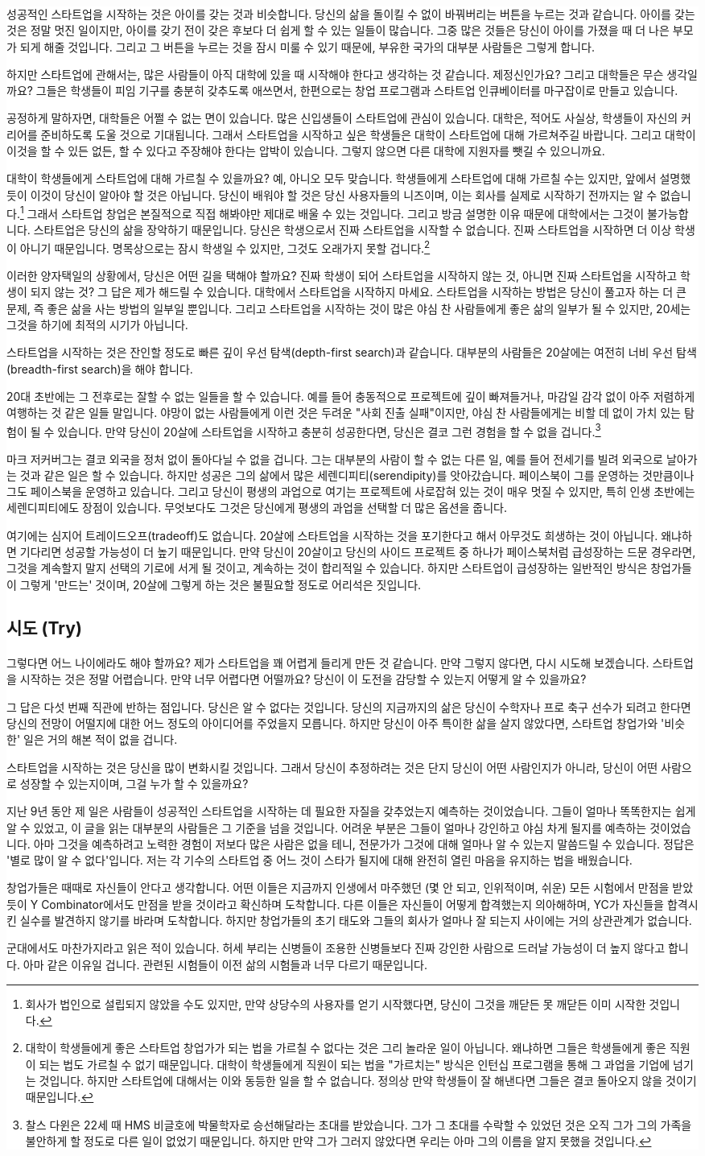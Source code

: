 성공적인 스타트업을 시작하는 것은 아이를 갖는 것과 비슷합니다. 당신의 삶을 돌이킬 수 없이 바꿔버리는 버튼을 누르는 것과 같습니다. 아이를 갖는 것은 정말 멋진 일이지만, 아이를 갖기 전이 갖은 후보다 더 쉽게 할 수 있는 일들이 많습니다. 그중 많은 것들은 당신이 아이를 가졌을 때 더 나은 부모가 되게 해줄 것입니다. 그리고 그 버튼을 누르는 것을 잠시 미룰 수 있기 때문에, 부유한 국가의 대부분 사람들은 그렇게 합니다.

하지만 스타트업에 관해서는, 많은 사람들이 아직 대학에 있을 때 시작해야 한다고 생각하는 것 같습니다. 제정신인가요? 그리고 대학들은 무슨 생각일까요? 그들은 학생들이 피임 기구를 충분히 갖추도록 애쓰면서, 한편으로는 창업 프로그램과 스타트업 인큐베이터를 마구잡이로 만들고 있습니다.

공정하게 말하자면, 대학들은 어쩔 수 없는 면이 있습니다. 많은 신입생들이 스타트업에 관심이 있습니다. 대학은, 적어도 사실상, 학생들이 자신의 커리어를 준비하도록 도울 것으로 기대됩니다. 그래서 스타트업을 시작하고 싶은 학생들은 대학이 스타트업에 대해 가르쳐주길 바랍니다. 그리고 대학이 이것을 할 수 있든 없든, 할 수 있다고 주장해야 한다는 압박이 있습니다. 그렇지 않으면 다른 대학에 지원자를 뺏길 수 있으니까요.

대학이 학생들에게 스타트업에 대해 가르칠 수 있을까요? 예, 아니오 모두 맞습니다. 학생들에게 스타트업에 대해 가르칠 수는 있지만, 앞에서 설명했듯이 이것이 당신이 알아야 할 것은 아닙니다. 당신이 배워야 할 것은 당신 사용자들의 니즈이며, 이는 회사를 실제로 시작하기 전까지는 알 수 없습니다.[^5] 그래서 스타트업 창업은 본질적으로 직접 해봐야만 제대로 배울 수 있는 것입니다. 그리고 방금 설명한 이유 때문에 대학에서는 그것이 불가능합니다. 스타트업은 당신의 삶을 장악하기 때문입니다. 당신은 학생으로서 진짜 스타트업을 시작할 수 없습니다. 진짜 스타트업을 시작하면 더 이상 학생이 아니기 때문입니다. 명목상으로는 잠시 학생일 수 있지만, 그것도 오래가지 못할 겁니다.[^6]

이러한 양자택일의 상황에서, 당신은 어떤 길을 택해야 할까요? 진짜 학생이 되어 스타트업을 시작하지 않는 것, 아니면 진짜 스타트업을 시작하고 학생이 되지 않는 것? 그 답은 제가 해드릴 수 있습니다. 대학에서 스타트업을 시작하지 마세요. 스타트업을 시작하는 방법은 당신이 풀고자 하는 더 큰 문제, 즉 좋은 삶을 사는 방법의 일부일 뿐입니다. 그리고 스타트업을 시작하는 것이 많은 야심 찬 사람들에게 좋은 삶의 일부가 될 수 있지만, 20세는 그것을 하기에 최적의 시기가 아닙니다.

스타트업을 시작하는 것은 잔인할 정도로 빠른 깊이 우선 탐색(depth-first search)과 같습니다. 대부분의 사람들은 20살에는 여전히 너비 우선 탐색(breadth-first search)을 해야 합니다.

20대 초반에는 그 전후로는 잘할 수 없는 일들을 할 수 있습니다. 예를 들어 충동적으로 프로젝트에 깊이 빠져들거나, 마감일 감각 없이 아주 저렴하게 여행하는 것 같은 일들 말입니다. 야망이 없는 사람들에게 이런 것은 두려운 "사회 진출 실패"이지만, 야심 찬 사람들에게는 비할 데 없이 가치 있는 탐험이 될 수 있습니다. 만약 당신이 20살에 스타트업을 시작하고 충분히 성공한다면, 당신은 결코 그런 경험을 할 수 없을 겁니다.[^7]

마크 저커버그는 결코 외국을 정처 없이 돌아다닐 수 없을 겁니다. 그는 대부분의 사람이 할 수 없는 다른 일, 예를 들어 전세기를 빌려 외국으로 날아가는 것과 같은 일은 할 수 있습니다. 하지만 성공은 그의 삶에서 많은 세렌디피티(serendipity)를 앗아갔습니다. 페이스북이 그를 운영하는 것만큼이나 그도 페이스북을 운영하고 있습니다. 그리고 당신이 평생의 과업으로 여기는 프로젝트에 사로잡혀 있는 것이 매우 멋질 수 있지만, 특히 인생 초반에는 세렌디피티에도 장점이 있습니다. 무엇보다도 그것은 당신에게 평생의 과업을 선택할 더 많은 옵션을 줍니다.

여기에는 심지어 트레이드오프(tradeoff)도 없습니다. 20살에 스타트업을 시작하는 것을 포기한다고 해서 아무것도 희생하는 것이 아닙니다. 왜냐하면 기다리면 성공할 가능성이 더 높기 때문입니다. 만약 당신이 20살이고 당신의 사이드 프로젝트 중 하나가 페이스북처럼 급성장하는 드문 경우라면, 그것을 계속할지 말지 선택의 기로에 서게 될 것이고, 계속하는 것이 합리적일 수 있습니다. 하지만 스타트업이 급성장하는 일반적인 방식은 창업가들이 그렇게 '만드는' 것이며, 20살에 그렇게 하는 것은 불필요할 정도로 어리석은 짓입니다.

## 시도 (Try)

그렇다면 어느 나이에라도 해야 할까요? 제가 스타트업을 꽤 어렵게 들리게 만든 것 같습니다. 만약 그렇지 않다면, 다시 시도해 보겠습니다. 스타트업을 시작하는 것은 정말 어렵습니다. 만약 너무 어렵다면 어떨까요? 당신이 이 도전을 감당할 수 있는지 어떻게 알 수 있을까요?

그 답은 다섯 번째 직관에 반하는 점입니다. 당신은 알 수 없다는 것입니다. 당신의 지금까지의 삶은 당신이 수학자나 프로 축구 선수가 되려고 한다면 당신의 전망이 어떨지에 대한 어느 정도의 아이디어를 주었을지 모릅니다. 하지만 당신이 아주 특이한 삶을 살지 않았다면, 스타트업 창업가와 '비슷한' 일은 거의 해본 적이 없을 겁니다.

스타트업을 시작하는 것은 당신을 많이 변화시킬 것입니다. 그래서 당신이 추정하려는 것은 단지 당신이 어떤 사람인지가 아니라, 당신이 어떤 사람으로 성장할 수 있는지이며, 그걸 누가 할 수 있을까요?

지난 9년 동안 제 일은 사람들이 성공적인 스타트업을 시작하는 데 필요한 자질을 갖추었는지 예측하는 것이었습니다. 그들이 얼마나 똑똑한지는 쉽게 알 수 있었고, 이 글을 읽는 대부분의 사람들은 그 기준을 넘을 것입니다. 어려운 부분은 그들이 얼마나 강인하고 야심 차게 될지를 예측하는 것이었습니다. 아마 그것을 예측하려고 노력한 경험이 저보다 많은 사람은 없을 테니, 전문가가 그것에 대해 얼마나 알 수 있는지 말씀드릴 수 있습니다. 정답은 '별로 많이 알 수 없다'입니다. 저는 각 기수의 스타트업 중 어느 것이 스타가 될지에 대해 완전히 열린 마음을 유지하는 법을 배웠습니다.

창업가들은 때때로 자신들이 안다고 생각합니다. 어떤 이들은 지금까지 인생에서 마주했던 (몇 안 되고, 인위적이며, 쉬운) 모든 시험에서 만점을 받았듯이 Y Combinator에서도 만점을 받을 것이라고 확신하며 도착합니다. 다른 이들은 자신들이 어떻게 합격했는지 의아해하며, YC가 자신들을 합격시킨 실수를 발견하지 않기를 바라며 도착합니다. 하지만 창업가들의 초기 태도와 그들의 회사가 얼마나 잘 되는지 사이에는 거의 상관관계가 없습니다.

군대에서도 마찬가지라고 읽은 적이 있습니다. 허세 부리는 신병들이 조용한 신병들보다 진짜 강인한 사람으로 드러날 가능성이 더 높지 않다고 합니다. 아마 같은 이유일 겁니다. 관련된 시험들이 이전 삶의 시험들과 너무 다르기 때문입니다.


[^1]: 어떤 창업가들은 다른 이들보다 더 잘 경청하며, 이는 성공의 예측 변수가 되는 경향이 있습니다. YC 시절 에어비앤비(Airbnb)에 대해 기억나는 것 중 하나는 그들이 얼마나 열심히 경청했는지입니다.
[^2]: 사실, 이것이 스타트업이 가능한 이유 중 하나입니다. 만약 대기업들이 내부 비효율성으로 고통받지 않는다면, 그들은 그에 비례하여 더 효과적이 될 것이고, 스타트업을 위한 공간은 더 적어질 것입니다.
[^3]: 스타트업에서는 궂은일(schleps)에 많은 시간을 써야 하지만, 이런 종류의 일은 단지 화려하지 않을 뿐, 가짜는 아닙니다.
[^4]: 만약 당신의 진정한 소명이 시스템을 속이는 요령을 부리는 것이라면 어떻게 해야 할까요? 경영 컨설팅을 하세요.
[^5]: 회사가 법인으로 설립되지 않았을 수도 있지만, 만약 상당수의 사용자를 얻기 시작했다면, 당신이 그것을 깨닫든 못 깨닫든 이미 시작한 것입니다.
[^6]: 대학이 학생들에게 좋은 스타트업 창업가가 되는 법을 가르칠 수 없다는 것은 그리 놀라운 일이 아닙니다. 왜냐하면 그들은 학생들에게 좋은 직원이 되는 법도 가르칠 수 없기 때문입니다. 대학이 학생들에게 직원이 되는 법을 "가르치는" 방식은 인턴십 프로그램을 통해 그 과업을 기업에 넘기는 것입니다. 하지만 스타트업에 대해서는 이와 동등한 일을 할 수 없습니다. 정의상 만약 학생들이 잘 해낸다면 그들은 결코 돌아오지 않을 것이기 때문입니다.
[^7]: 찰스 다윈은 22세 때 HMS 비글호에 박물학자로 승선해달라는 초대를 받았습니다. 그가 그 초대를 수락할 수 있었던 것은 오직 그가 그의 가족을 불안하게 할 정도로 다른 일이 없었기 때문입니다. 하지만 만약 그가 그러지 않았다면 우리는 아마 그의 이름을 알지 못했을 것입니다.
[^8]: 부모는 때때로 이 부문에서 특히 보수적일 수 있습니다. 어떤 부모들의 중요한 문제에 대한 정의에는 의과대학으로 가는 결정적인 길에 있는 것들만 포함됩니다.
[^9]: 저는 당신이 흥미로운 아이디어에 대한 취향이 있는지 감지하는 경험적 방법을 생각해냈습니다. 바로 알려진 지루한 아이디어들을 참을 수 없는지 여부입니다. 당신은 문학 이론을 공부하거나, 대기업의 중간 관리자로 일하는 것을 견딜 수 있나요?
[^10]: 사실, 당신의 목표가 스타트업을 시작하는 것이라면, 당신은 과거 세대보다 교양 교육(liberal education)의 이상에 훨씬 더 가깝게 충실할 수 있습니다. 과거 학생들이 대학 졸업 후 직장을 구하는 데 주로 집중했을 때, 그들은 자신들이 수강하는 과목이 고용주에게 어떻게 보일지에 대해 적어도 조금은 생각했습니다. 그리고 아마도 더 나쁜 것은, 낮은 성적을 받을까 봐 어려운 수업을 듣는 것을 피할 수도 있다는 것입니다. 이는 그들의 매우 중요한 학점(GPA)에 해를 끼칠 것이기 때문입니다. 좋은 소식: 사용자들은 당신의 학점이 어땠는지 신경 쓰지 않습니다. 그리고 저는 투자자들이 신경 쓴다는 말도 들어본 적이 없습니다. Y Combinator는 확실히 당신이 대학에서 어떤 수업을 들었는지, 어떤 성적을 받았는지 절대 묻지 않습니다.